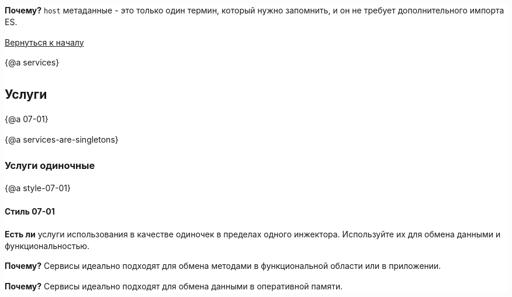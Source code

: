 

**Почему?**  `host` метаданные - это только один термин, который нужно запомнить, и он не требует дополнительного импорта ES.


</div>



<code-example path="styleguide/src/06-03/app/shared/validator2.directive.ts" header="app/shared/validator2.directive.ts">

</code-example>



<a href="#toc">Вернуться к началу </a>


{@a services}
## Услуги

{@a 07-01}

{@a services-are-singletons}
### Услуги одиночные

{@a style-07-01}
#### Стиль 07-01


<div class="s-rule do">



**Есть ли** услуги использования в качестве одиночек в пределах одного инжектора. Используйте их для обмена данными и функциональностью.


</div>



<div class="s-why">



**Почему?** Сервисы идеально подходят для обмена методами в функциональной области или в приложении.


</div>



<div class="s-why-last">



**Почему?** Сервисы идеально подходят для обмена данными в оперативной памяти.


</div>



<code-example path="styleguide/src/07-01/app/heroes/shared/hero.service.ts" region="example" header="app/heroes/shared/hero.service.ts">
